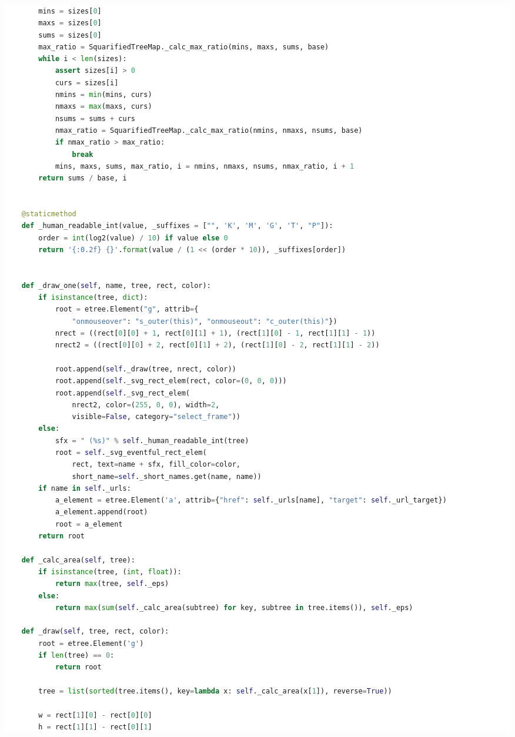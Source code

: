 ```python
        mins = sizes[0]
        maxs = sizes[0]
        sums = sizes[0]
        max_ratio = SquarifiedTreeMap._calc_max_ratio(mins, maxs, sums, base)
        while i < len(sizes):
            assert sizes[i] > 0
            curs = sizes[i]
            nmins = min(mins, curs)
            nmaxs = max(maxs, curs)
            nsums = sums + curs
            nmax_ratio = SquarifiedTreeMap._calc_max_ratio(nmins, nmaxs, nsums, base)
            if nmax_ratio > max_ratio:
                break
            mins, maxs, sums, max_ratio, i = nmins, nmaxs, nsums, nmax_ratio, i + 1
        return sums / base, i


    @staticmethod
    def _human_readable_int(value, _suffixes = ["", 'K', 'M', 'G', 'T', "P"]):
        order = int(log2(value) / 10) if value else 0
        return '{:0.2f} {}'.format(value / (1 << (order * 10)), _suffixes[order])

    
    def _draw_one(self, name, tree, rect, color):
        if isinstance(tree, dict):
            root = etree.Element("g", attrib={
                "onmouseover": "s_outer(this)", "onmouseout": "c_outer(this)"})
            nrect = ((rect[0][0] + 1, rect[0][1] + 1), (rect[1][0] - 1, rect[1][1] - 1))
            nrect2 = ((rect[0][0] + 2, rect[0][1] + 2), (rect[1][0] - 2, rect[1][1] - 2))

            root.append(self._draw(tree, nrect, color))
            root.append(self._svg_rect_elem(rect, color=(0, 0, 0)))
            root.append(self._svg_rect_elem(
                nrect2, color=(255, 0, 0), width=2,
                visible=False, category="select_frame"))
        else:
            sfx = " (%s)" % self._human_readable_int(tree)
            root = self._svg_eventful_rect_elem(
                rect, text=name + sfx, fill_color=color,
                short_name=self._short_names.get(name, name))
        if name in self._urls:
            a_element = etree.Element('a', attrib={"href": self._urls[name], "target": self._url_target})
            a_element.append(root)
            root = a_element
        return root
    
    def _calc_area(self, tree):
        if isinstance(tree, (int, float)):
            return max(tree, self._eps)
        else:
            return max(sum(self._calc_area(subtree) for key, subtree in tree.items()), self._eps)

    def _draw(self, tree, rect, color):
        root = etree.Element('g')
        if len(tree) == 0:
            return root

        tree = list(sorted(tree.items(), key=lambda x: self._calc_area(x[1]), reverse=True))

        w = rect[1][0] - rect[0][0]
        h = rect[1][1] - rect[0][1]

```